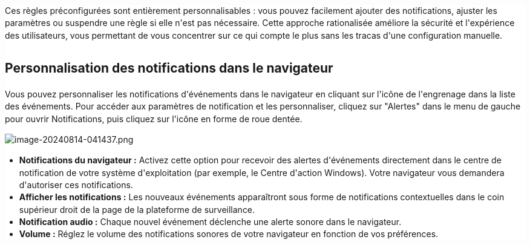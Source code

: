 Ces règles préconfigurées sont entièrement personnalisables : vous pouvez facilement ajouter des notifications, ajuster les paramètres ou suspendre une règle si elle n'est pas nécessaire. Cette approche rationalisée améliore la sécurité et l'expérience des utilisateurs, vous permettant de vous concentrer sur ce qui compte le plus sans les tracas d'une configuration manuelle.

## Personnalisation des notifications dans le navigateur

Vous pouvez personnaliser les notifications d'événements dans le navigateur en cliquant sur l'icône de l'engrenage dans la liste des événements. Pour accéder aux paramètres de notification et les personnaliser, cliquez sur "Alertes" dans le menu de gauche pour ouvrir Notifications, puis cliquez sur l'icône en forme de roue dentée.

![image-20240814-041437.png](../../guide-de-litilizateur/regles-et-notifications/attachments/image-20240814-041437.png)

* **Notifications du navigateur :** Activez cette option pour recevoir des alertes d'événements directement dans le centre de notification de votre système d'exploitation (par exemple, le Centre d'action Windows). Votre navigateur vous demandera d'autoriser ces notifications.
* **Afficher les notifications :** Les nouveaux événements apparaîtront sous forme de notifications contextuelles dans le coin supérieur droit de la page de la plateforme de surveillance.
* **Notification audio :** Chaque nouvel événement déclenche une alerte sonore dans le navigateur.
* **Volume :** Réglez le volume des notifications sonores de votre navigateur en fonction de vos préférences.

